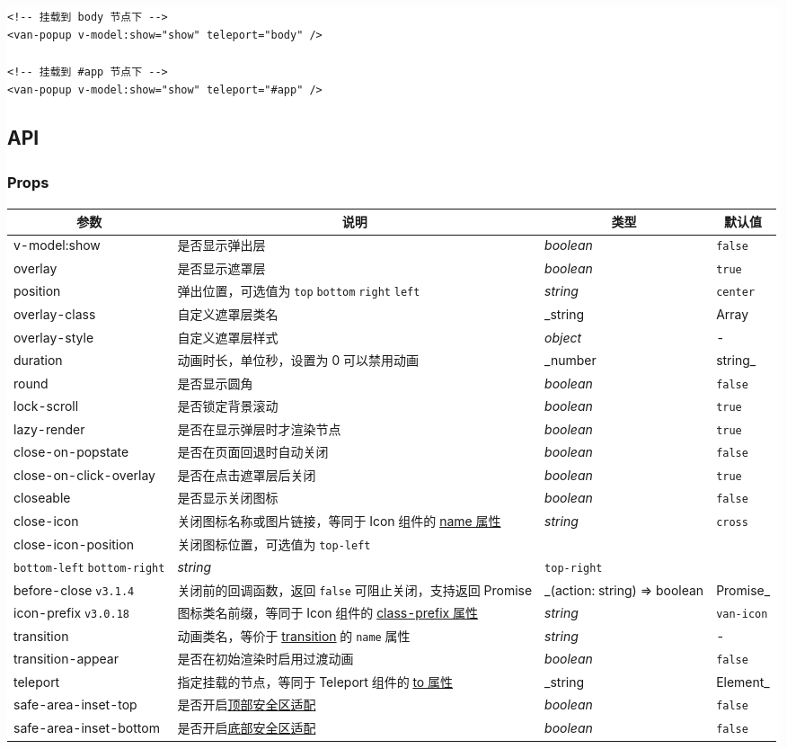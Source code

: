 ```
<!-- 挂载到 body 节点下 -->
<van-popup v-model:show="show" teleport="body" />

<!-- 挂载到 #app 节点下 -->
<van-popup v-model:show="show" teleport="#app" />
```

## API

### Props

| 参数 | 说明 | 类型 | 默认值 |
| --- | --- | --- | --- |
| v-model:show | 是否显示弹出层 | _boolean_ | `false` |
| overlay | 是否显示遮罩层 | _boolean_ | `true` |
| position | 弹出位置，可选值为 `top` `bottom` `right` `left` | _string_ | `center` |
| overlay-class | 自定义遮罩层类名 | _string | Array | object_ | \- |
| overlay-style | 自定义遮罩层样式 | _object_ | \- |
| duration | 动画时长，单位秒，设置为 0 可以禁用动画 | _number | string_ | `0.3` |
| round | 是否显示圆角 | _boolean_ | `false` |
| lock-scroll | 是否锁定背景滚动 | _boolean_ | `true` |
| lazy-render | 是否在显示弹层时才渲染节点 | _boolean_ | `true` |
| close-on-popstate | 是否在页面回退时自动关闭 | _boolean_ | `false` |
| close-on-click-overlay | 是否在点击遮罩层后关闭 | _boolean_ | `true` |
| closeable | 是否显示关闭图标 | _boolean_ | `false` |
| close-icon | 关闭图标名称或图片链接，等同于 Icon 组件的 [name 属性](https://vant-contrib.gitee.io/vant/#/zh-CN/icon#props) | _string_ | `cross` |
| close-icon-position | 关闭图标位置，可选值为 `top-left`  
`bottom-left` `bottom-right` | _string_ | `top-right` |
| before-close `v3.1.4` | 关闭前的回调函数，返回 `false` 可阻止关闭，支持返回 Promise | _(action: string) => boolean | Promise<boolean>_ | \- |
| icon-prefix `v3.0.18` | 图标类名前缀，等同于 Icon 组件的 [class-prefix 属性](https://vant-contrib.gitee.io/vant/#/zh-CN/icon#props) | _string_ | `van-icon` |
| transition | 动画类名，等价于 [transition](https://v3.cn.vuejs.org/api/built-in-components.html#transition) 的 `name` 属性 | _string_ | \- |
| transition-appear | 是否在初始渲染时启用过渡动画 | _boolean_ | `false` |
| teleport | 指定挂载的节点，等同于 Teleport 组件的 [to 属性](https://v3.cn.vuejs.org/api/built-in-components.html#teleport) | _string | Element_ | \- |
| safe-area-inset-top | 是否开启[顶部安全区适配](https://vant-contrib.gitee.io/vant/#/zh-CN/advanced-usage#di-bu-an-quan-qu-gua-pei) | _boolean_ | `false` |
| safe-area-inset-bottom | 是否开启[底部安全区适配](https://vant-contrib.gitee.io/vant/#/zh-CN/advanced-usage#di-bu-an-quan-qu-gua-pei) | _boolean_ | `false` |
